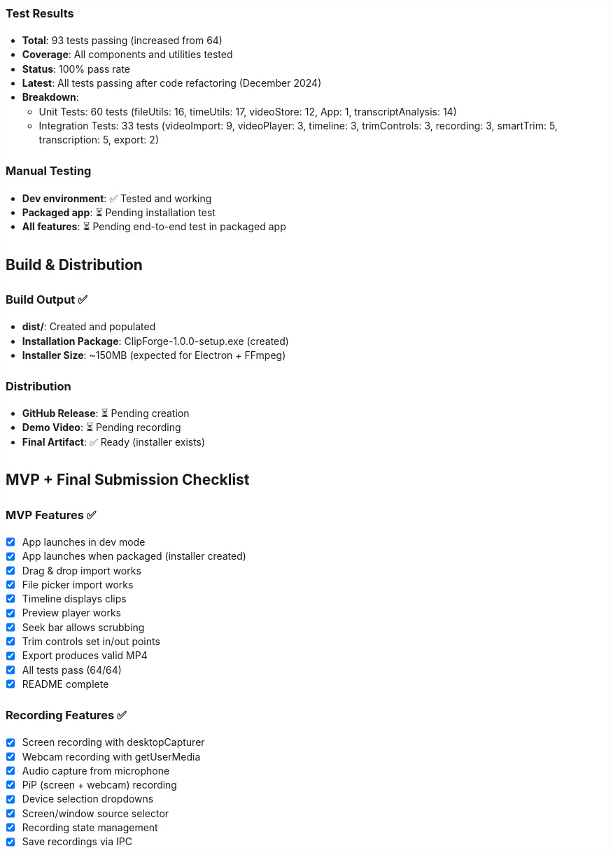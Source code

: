### Test Results
- **Total**: 93 tests passing (increased from 64)
- **Coverage**: All components and utilities tested
- **Status**: 100% pass rate
- **Latest**: All tests passing after code refactoring (December 2024)
- **Breakdown**:
  - Unit Tests: 60 tests (fileUtils: 16, timeUtils: 17, videoStore: 12, App: 1, transcriptAnalysis: 14)
  - Integration Tests: 33 tests (videoImport: 9, videoPlayer: 3, timeline: 3, trimControls: 3, recording: 3, smartTrim: 5, transcription: 5, export: 2)

### Manual Testing
- **Dev environment**: ✅ Tested and working
- **Packaged app**: ⏳ Pending installation test
- **All features**: ⏳ Pending end-to-end test in packaged app

## Build & Distribution

### Build Output ✅
- **dist/**: Created and populated
- **Installation Package**: ClipForge-1.0.0-setup.exe (created)
- **Installer Size**: ~150MB (expected for Electron + FFmpeg)

### Distribution
- **GitHub Release**: ⏳ Pending creation
- **Demo Video**: ⏳ Pending recording
- **Final Artifact**: ✅ Ready (installer exists)

## MVP + Final Submission Checklist

### MVP Features ✅
- [x] App launches in dev mode
- [x] App launches when packaged (installer created)
- [x] Drag & drop import works
- [x] File picker import works
- [x] Timeline displays clips
- [x] Preview player works
- [x] Seek bar allows scrubbing
- [x] Trim controls set in/out points
- [x] Export produces valid MP4
- [x] All tests pass (64/64)
- [x] README complete

### Recording Features ✅
- [x] Screen recording with desktopCapturer
- [x] Webcam recording with getUserMedia
- [x] Audio capture from microphone
- [x] PiP (screen + webcam) recording
- [x] Device selection dropdowns
- [x] Screen/window source selector
- [x] Recording state management
- [x] Save recordings via IPC
